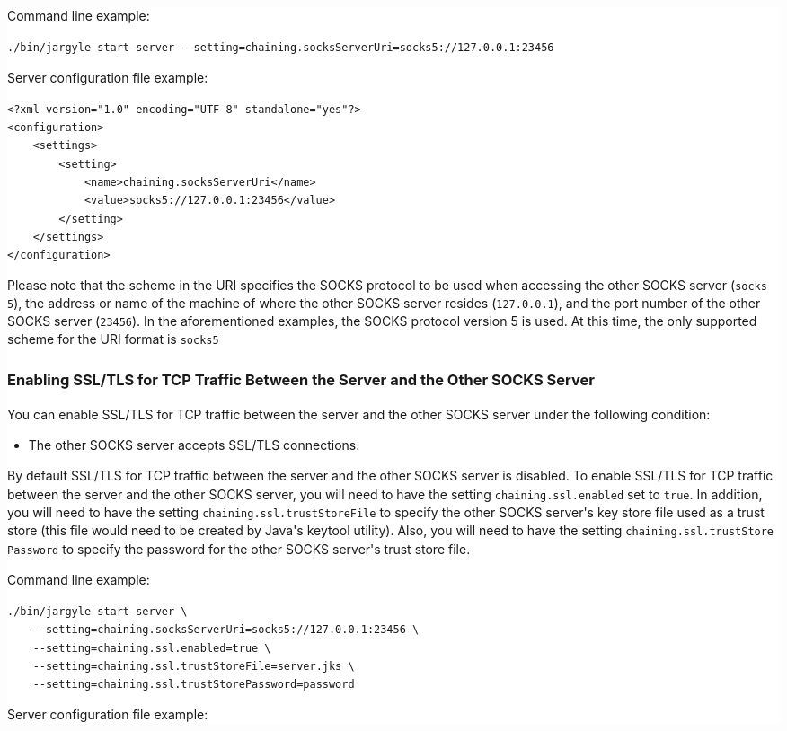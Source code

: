 Command line example:

```
./bin/jargyle start-server --setting=chaining.socksServerUri=socks5://127.0.0.1:23456
```

Server configuration file example:

```
<?xml version="1.0" encoding="UTF-8" standalone="yes"?>
<configuration>
    <settings>
        <setting>
            <name>chaining.socksServerUri</name>
            <value>socks5://127.0.0.1:23456</value>
        </setting>
    </settings>
</configuration>
```

Please note that the scheme in the URI specifies the SOCKS protocol to be used 
when accessing the other SOCKS server (`socks5`), the address or name of the 
machine of where the other SOCKS server resides (`127.0.0.1`), and the port 
number of the other SOCKS server (`23456`). In the aforementioned examples, the 
SOCKS protocol version 5 is used. At this time, the only supported scheme for 
the URI format is `socks5`

### Enabling SSL/TLS for TCP Traffic Between the Server and the Other SOCKS Server

You can enable SSL/TLS for TCP traffic between the server and the other SOCKS 
server under the following condition: 

-   The other SOCKS server accepts SSL/TLS connections.

By default SSL/TLS for TCP traffic between the server and the other SOCKS server 
is disabled. To enable SSL/TLS for TCP traffic between the server and the other 
SOCKS server, you will need to have the setting `chaining.ssl.enabled` set 
to `true`. In addition, you will need to have the setting 
`chaining.ssl.trustStoreFile` to specify the other SOCKS server's key store 
file used as a trust store (this file would need to be created by Java's keytool 
utility). Also, you will need to have the setting 
`chaining.ssl.trustStorePassword` to specify the password for the other 
SOCKS server's trust store file.

Command line example:

```
./bin/jargyle start-server \
    --setting=chaining.socksServerUri=socks5://127.0.0.1:23456 \
    --setting=chaining.ssl.enabled=true \
    --setting=chaining.ssl.trustStoreFile=server.jks \
    --setting=chaining.ssl.trustStorePassword=password
```

Server configuration file example:
